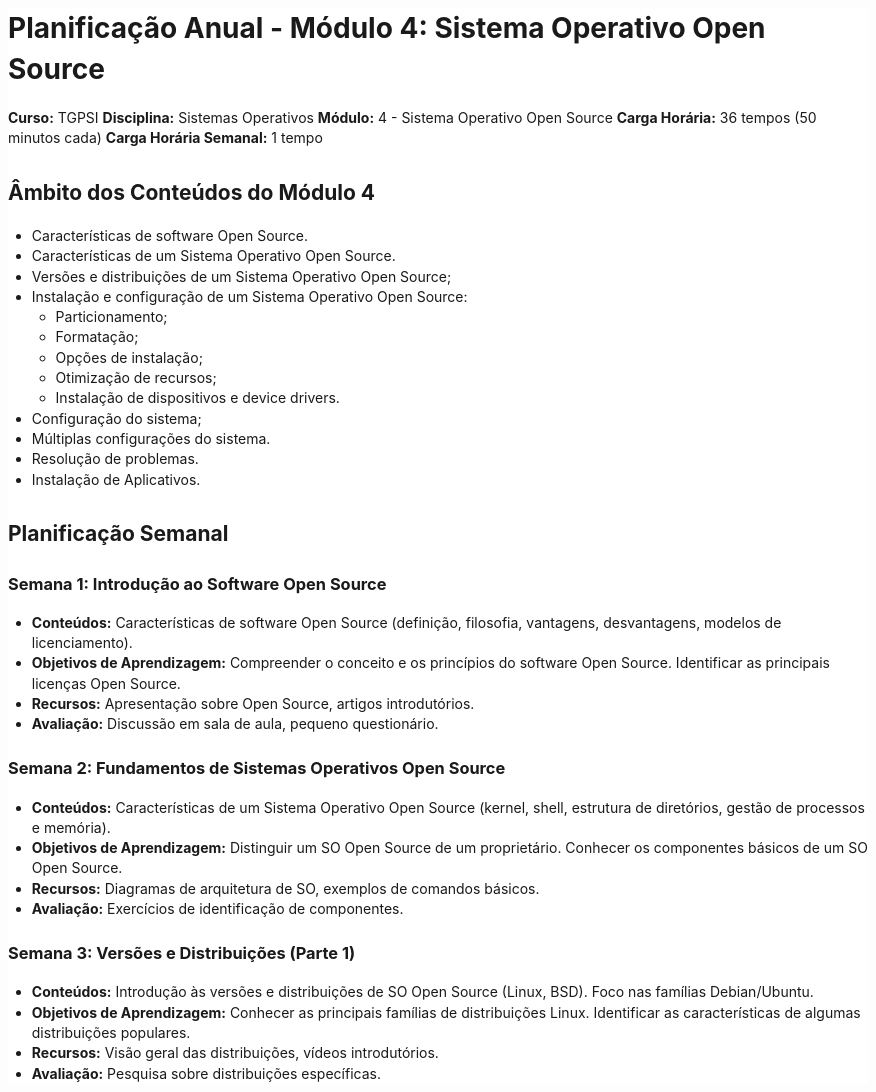 # Planificação Anual - Módulo 4: Sistema Operativo Open Source

**Curso:** TGPSI
**Disciplina:** Sistemas Operativos
**Módulo:** 4 - Sistema Operativo Open Source
**Carga Horária:** 36 tempos (50 minutos cada)
**Carga Horária Semanal:** 1 tempo

## Âmbito dos Conteúdos do Módulo 4
* Características de software Open Source.
* Características de um Sistema Operativo Open Source.
* Versões e distribuições de um Sistema Operativo Open Source;
* Instalação e configuração de um Sistema Operativo Open Source:
    * Particionamento;
    * Formatação;
    * Opções de instalação;
    * Otimização de recursos;
    * Instalação de dispositivos e device drivers.
* Configuração do sistema;
* Múltiplas configurações do sistema.
* Resolução de problemas.
* Instalação de Aplicativos.

## Planificação Semanal



### Semana 1: Introdução ao Software Open Source
*   **Conteúdos:** Características de software Open Source (definição, filosofia, vantagens, desvantagens, modelos de licenciamento).
*   **Objetivos de Aprendizagem:** Compreender o conceito e os princípios do software Open Source. Identificar as principais licenças Open Source.
*   **Recursos:** Apresentação sobre Open Source, artigos introdutórios.
*   **Avaliação:** Discussão em sala de aula, pequeno questionário.

### Semana 2: Fundamentos de Sistemas Operativos Open Source
*   **Conteúdos:** Características de um Sistema Operativo Open Source (kernel, shell, estrutura de diretórios, gestão de processos e memória).
*   **Objetivos de Aprendizagem:** Distinguir um SO Open Source de um proprietário. Conhecer os componentes básicos de um SO Open Source.
*   **Recursos:** Diagramas de arquitetura de SO, exemplos de comandos básicos.
*   **Avaliação:** Exercícios de identificação de componentes.

### Semana 3: Versões e Distribuições (Parte 1)
*   **Conteúdos:** Introdução às versões e distribuições de SO Open Source (Linux, BSD). Foco nas famílias Debian/Ubuntu.
*   **Objetivos de Aprendizagem:** Conhecer as principais famílias de distribuições Linux. Identificar as características de algumas distribuições populares.
*   **Recursos:** Visão geral das distribuições, vídeos introdutórios.
*   **Avaliação:** Pesquisa sobre distribuições específicas.
